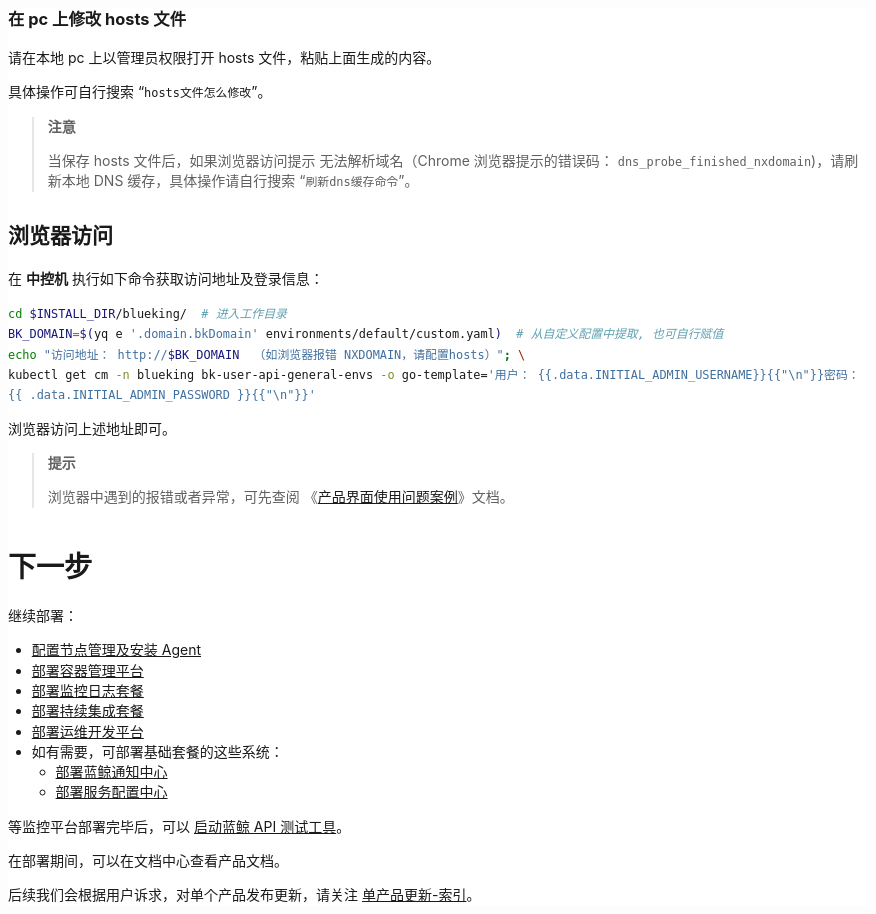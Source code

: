 ### 在 pc 上修改 hosts 文件
请在本地 pc 上以管理员权限打开 hosts 文件，粘贴上面生成的内容。

具体操作可自行搜索 “`hosts文件怎么修改`”。

>**注意**
>
>当保存 hosts 文件后，如果浏览器访问提示 无法解析域名（Chrome 浏览器提示的错误码： `dns_probe_finished_nxdomain`)，请刷新本地 DNS 缓存，具体操作请自行搜索 “`刷新dns缓存命令`”。


## 浏览器访问
在 **中控机** 执行如下命令获取访问地址及登录信息：
``` bash
cd $INSTALL_DIR/blueking/  # 进入工作目录
BK_DOMAIN=$(yq e '.domain.bkDomain' environments/default/custom.yaml)  # 从自定义配置中提取, 也可自行赋值
echo "访问地址： http://$BK_DOMAIN  （如浏览器报错 NXDOMAIN，请配置hosts）"; \
kubectl get cm -n blueking bk-user-api-general-envs -o go-template='用户： {{.data.INITIAL_ADMIN_USERNAME}}{{"\n"}}密码： {{ .data.INITIAL_ADMIN_PASSWORD }}{{"\n"}}'
```
浏览器访问上述地址即可。

>**提示**
>
>浏览器中遇到的报错或者异常，可先查阅 《[产品界面使用问题案例](troubles/bk-web.md)》文档。


<a id="next" name="next"></a>

# 下一步
继续部署：
* [配置节点管理及安装 Agent](config-nodeman.md)
* [部署容器管理平台](install-bcs.md)
* [部署监控日志套餐](install-co-suite.md)
* [部署持续集成套餐](install-ci-suite.md)
* [部署运维开发平台](install-lesscode.md)
* 如有需要，可部署基础套餐的这些系统：
  * [部署蓝鲸通知中心](install-notice.md)
  * [部署服务配置中心](install-bscp.md)

等监控平台部署完毕后，可以 [启动蓝鲸 API 测试工具](run-apicheck.md)。

在部署期间，可以在文档中心查看产品文档。

后续我们会根据用户诉求，对单个产品发布更新，请关注 [单产品更新-索引](update.md)。
